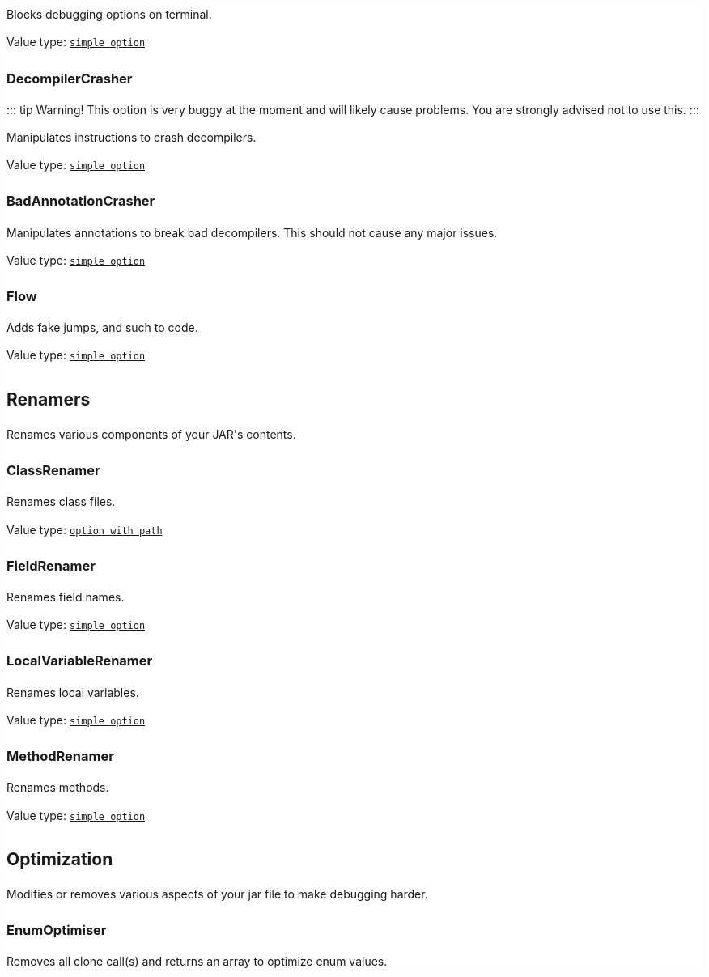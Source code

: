 Blocks debugging options on terminal.

Value type: [`simple option`](#simple-option)

### DecompilerCrasher <Badge type="danger" text="issues" vertical="top" />
::: tip Warning!
This option is very buggy at the moment and will likely cause problems.
You are strongly advised not to use this.
:::

Manipulates instructions to crash decompilers.

Value type: [`simple option`](#simple-option)

### BadAnnotationCrasher
Manipulates annotations to break bad decompilers. This should not cause any major issues.

Value type: [`simple option`](#simple-option)

### Flow
Adds fake jumps, and such to code.

Value type: [`simple option`](#simple-option)

## Renamers
Renames various components of your JAR's contents.

### ClassRenamer
Renames class files.

Value type: [`option with path`](#option-with-path)

### FieldRenamer
Renames field names.

Value type: [`simple option`](#simple-option)

### LocalVariableRenamer
Renames local variables.

Value type: [`simple option`](#simple-option)

### MethodRenamer
Renames methods.

Value type: [`simple option`](#simple-option)

## Optimization
Modifies or removes various aspects of your jar file to make debugging harder.

### EnumOptimiser
Removes all clone call(s) and returns an array to optimize enum values.
